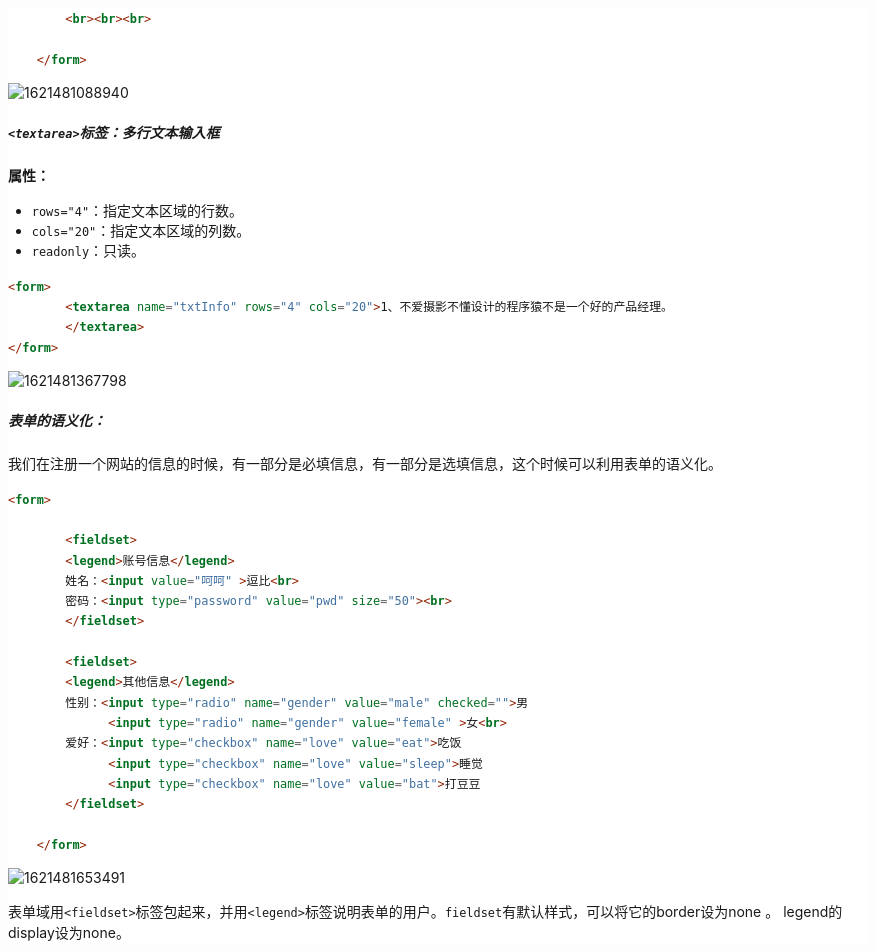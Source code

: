 ```html
		<br><br><br>

	</form>
```

![1621481088940](C:\Users\hp\AppData\Roaming\Typora\typora-user-images\1621481088940.png)

##### `<textarea>`标签：多行文本输入框

**属性：**

- `rows="4"`：指定文本区域的行数。
- `cols="20"`：指定文本区域的列数。
- `readonly`：只读。

```html
<form>
		<textarea name="txtInfo" rows="4" cols="20">1、不爱摄影不懂设计的程序猿不是一个好的产品经理。
		</textarea>
</form>
```

![1621481367798](C:\Users\hp\AppData\Roaming\Typora\typora-user-images\1621481367798.png)

##### 表单的语义化：

我们在注册一个网站的信息的时候，有一部分是必填信息，有一部分是选填信息，这个时候可以利用表单的语义化。

```html
<form>

		<fieldset>
		<legend>账号信息</legend>
		姓名：<input value="呵呵" >逗比<br>
		密码：<input type="password" value="pwd" size="50"><br>
		</fieldset>

		<fieldset>
		<legend>其他信息</legend>
		性别：<input type="radio" name="gender" value="male" checked="">男
			  <input type="radio" name="gender" value="female" >女<br>
		爱好：<input type="checkbox" name="love" value="eat">吃饭
			  <input type="checkbox" name="love" value="sleep">睡觉
			  <input type="checkbox" name="love" value="bat">打豆豆
		</fieldset>

	</form>
```

![1621481653491](C:\Users\hp\AppData\Roaming\Typora\typora-user-images\1621481653491.png)

表单域用`<fieldset>`标签包起来，并用`<legend>`标签说明表单的用户。`fieldset`有默认样式，可以将它的border设为none  。 legend的display设为none。 
